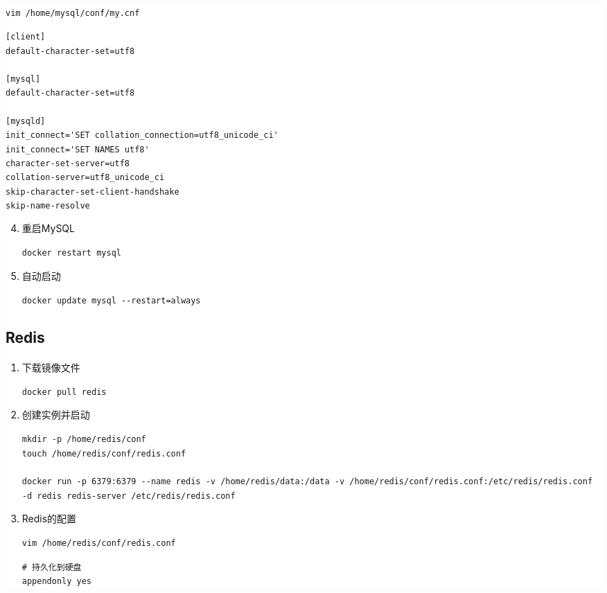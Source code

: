    ```shell
   vim /home/mysql/conf/my.cnf
   ```

   ```shell
   [client]
   default-character-set=utf8
   
   [mysql]
   default-character-set=utf8
   
   [mysqld]
   init_connect='SET collation_connection=utf8_unicode_ci'
   init_connect='SET NAMES utf8'
   character-set-server=utf8
   collation-server=utf8_unicode_ci
   skip-character-set-client-handshake
   skip-name-resolve
   ```

4. 重启MySQL

   ```shell
   docker restart mysql
   ```

5. 自动启动

   ```shell
   docker update mysql --restart=always
   ```

## Redis

1. 下载镜像文件

   ```shell
   docker pull redis
   ```

2. 创建实例并启动

   ```shell
   mkdir -p /home/redis/conf
   touch /home/redis/conf/redis.conf
   
   docker run -p 6379:6379 --name redis -v /home/redis/data:/data -v /home/redis/conf/redis.conf:/etc/redis/redis.conf -d redis redis-server /etc/redis/redis.conf
   ```

3. Redis的配置

   ```shell
   vim /home/redis/conf/redis.conf
   ```

   ```shell
   # 持久化到硬盘
   appendonly yes
   ```

